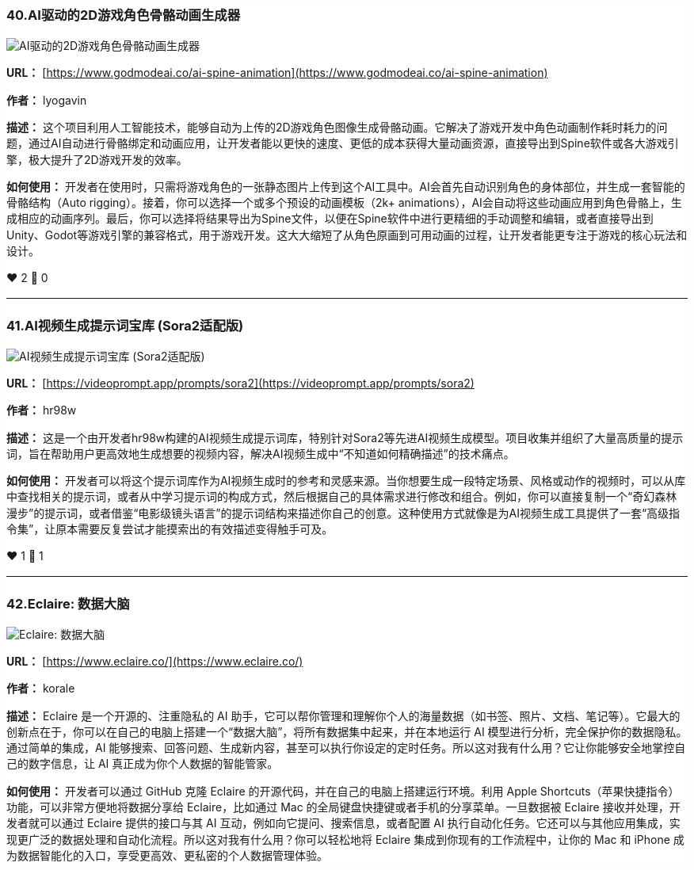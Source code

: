 ### 40.AI驱动的2D游戏角色骨骼动画生成器

![AI驱动的2D游戏角色骨骼动画生成器](https://showhntoday.com/images/45438288.png)

**URL：** [https://www.godmodeai.co/ai-spine-animation](https://www.godmodeai.co/ai-spine-animation)

**作者：** lyogavin

**描述：**
这个项目利用人工智能技术，能够自动为上传的2D游戏角色图像生成骨骼动画。它解决了游戏开发中角色动画制作耗时耗力的问题，通过AI自动进行骨骼绑定和动画应用，让开发者能以更快的速度、更低的成本获得大量动画资源，直接导出到Spine软件或各大游戏引擎，极大提升了2D游戏开发的效率。

**如何使用：**
开发者在使用时，只需将游戏角色的一张静态图片上传到这个AI工具中。AI会首先自动识别角色的身体部位，并生成一套智能的骨骼结构（Auto rigging）。接着，你可以选择一个或多个预设的动画模板（2k+ animations），AI会自动将这些动画应用到角色骨骼上，生成相应的动画序列。最后，你可以选择将结果导出为Spine文件，以便在Spine软件中进行更精细的手动调整和编辑，或者直接导出到Unity、Godot等游戏引擎的兼容格式，用于游戏开发。这大大缩短了从角色原画到可用动画的过程，让开发者能更专注于游戏的核心玩法和设计。

❤️ 2   💬 0

---

### 41.AI视频生成提示词宝库 (Sora2适配版)

![AI视频生成提示词宝库 (Sora2适配版)](https://showhntoday.com/images/45438764.png)

**URL：** [https://videoprompt.app/prompts/sora2](https://videoprompt.app/prompts/sora2)

**作者：** hr98w

**描述：**
这是一个由开发者hr98w构建的AI视频生成提示词库，特别针对Sora2等先进AI视频生成模型。项目收集并组织了大量高质量的提示词，旨在帮助用户更高效地生成想要的视频内容，解决AI视频生成中“不知道如何精确描述”的技术痛点。

**如何使用：**
开发者可以将这个提示词库作为AI视频生成时的参考和灵感来源。当你想要生成一段特定场景、风格或动作的视频时，可以从库中查找相关的提示词，或者从中学习提示词的构成方式，然后根据自己的具体需求进行修改和组合。例如，你可以直接复制一个“奇幻森林漫步”的提示词，或者借鉴“电影级镜头语言”的提示词结构来描述你自己的创意。这种使用方式就像是为AI视频生成工具提供了一套“高级指令集”，让原本需要反复尝试才能摸索出的有效描述变得触手可及。

❤️ 1   💬 1

---

### 42.Eclaire: 数据大脑

![Eclaire: 数据大脑](https://showhntoday.com/images/45439481.png)

**URL：** [https://www.eclaire.co/](https://www.eclaire.co/)

**作者：** korale

**描述：**
Eclaire 是一个开源的、注重隐私的 AI 助手，它可以帮你管理和理解你个人的海量数据（如书签、照片、文档、笔记等）。它最大的创新点在于，你可以在自己的电脑上搭建一个“数据大脑”，将所有数据集中起来，并在本地运行 AI 模型进行分析，完全保护你的数据隐私。通过简单的集成，AI 能够搜索、回答问题、生成新内容，甚至可以执行你设定的定时任务。所以这对我有什么用？它让你能够安全地掌控自己的数字信息，让 AI 真正成为你个人数据的智能管家。

**如何使用：**
开发者可以通过 GitHub 克隆 Eclaire 的开源代码，并在自己的电脑上搭建运行环境。利用 Apple Shortcuts（苹果快捷指令）功能，可以非常方便地将数据分享给 Eclaire，比如通过 Mac 的全局键盘快捷键或者手机的分享菜单。一旦数据被 Eclaire 接收并处理，开发者就可以通过 Eclaire 提供的接口与其 AI 互动，例如向它提问、搜索信息，或者配置 AI 执行自动化任务。它还可以与其他应用集成，实现更广泛的数据处理和自动化流程。所以这对我有什么用？你可以轻松地将 Eclaire 集成到你现有的工作流程中，让你的 Mac 和 iPhone 成为数据智能化的入口，享受更高效、更私密的个人数据管理体验。
